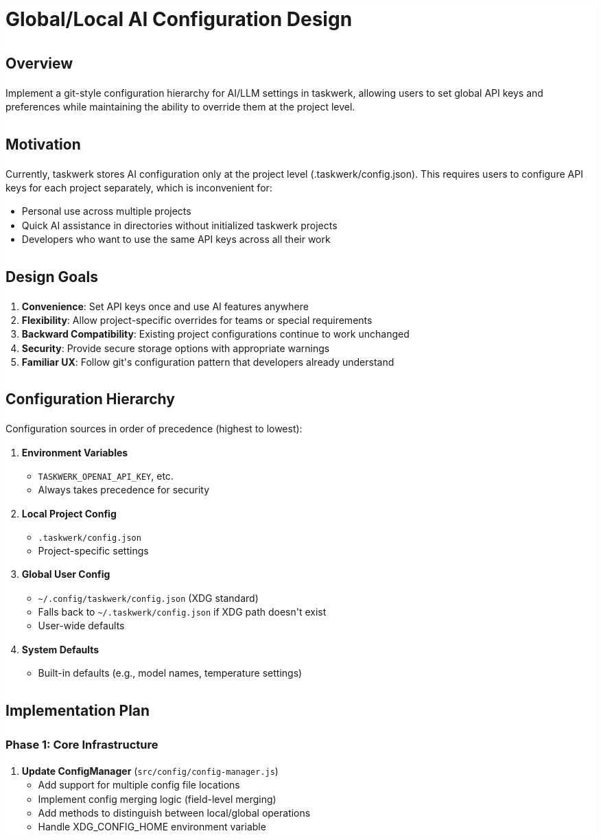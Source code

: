 # Global/Local AI Configuration Design

## Overview

Implement a git-style configuration hierarchy for AI/LLM settings in taskwerk, allowing users to set global API keys and preferences while maintaining the ability to override them at the project level.

## Motivation

Currently, taskwerk stores AI configuration only at the project level (.taskwerk/config.json). This requires users to configure API keys for each project separately, which is inconvenient for:
- Personal use across multiple projects
- Quick AI assistance in directories without initialized taskwerk projects
- Developers who want to use the same API keys across all their work

## Design Goals

1. **Convenience**: Set API keys once and use AI features anywhere
2. **Flexibility**: Allow project-specific overrides for teams or special requirements
3. **Backward Compatibility**: Existing project configurations continue to work unchanged
4. **Security**: Provide secure storage options with appropriate warnings
5. **Familiar UX**: Follow git's configuration pattern that developers already understand

## Configuration Hierarchy

Configuration sources in order of precedence (highest to lowest):

1. **Environment Variables** 
   - `TASKWERK_OPENAI_API_KEY`, etc.
   - Always takes precedence for security

2. **Local Project Config**
   - `.taskwerk/config.json`
   - Project-specific settings

3. **Global User Config**
   - `~/.config/taskwerk/config.json` (XDG standard)
   - Falls back to `~/.taskwerk/config.json` if XDG path doesn't exist
   - User-wide defaults

4. **System Defaults**
   - Built-in defaults (e.g., model names, temperature settings)

## Implementation Plan

### Phase 1: Core Infrastructure

1. **Update ConfigManager** (`src/config/config-manager.js`)
   - Add support for multiple config file locations
   - Implement config merging logic (field-level merging)
   - Add methods to distinguish between local/global operations
   - Handle XDG_CONFIG_HOME environment variable
